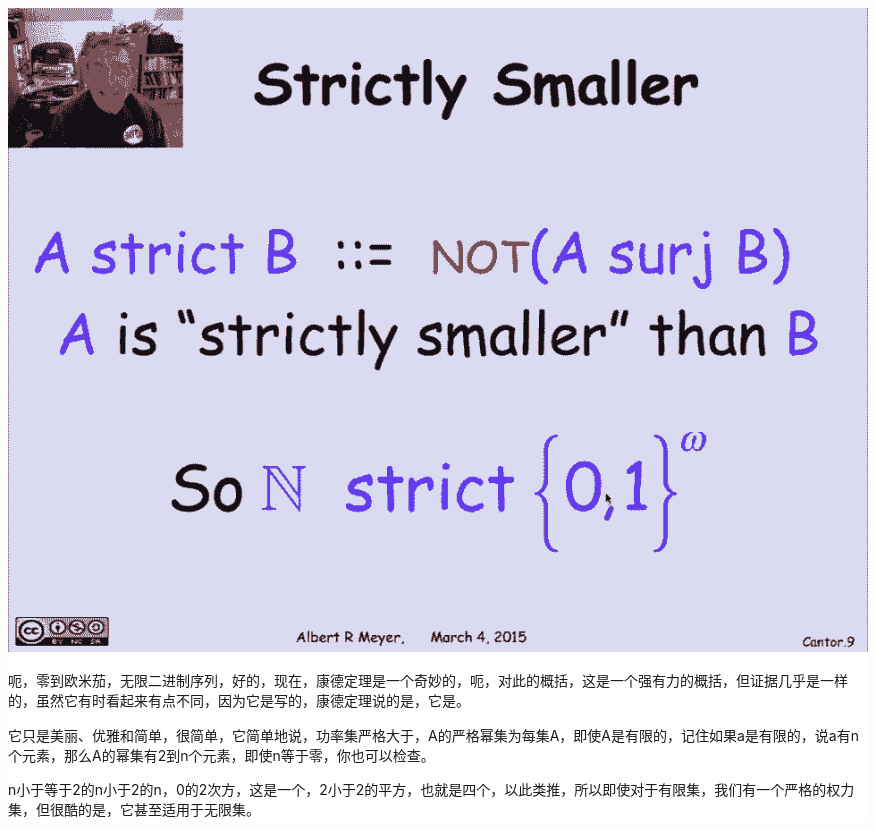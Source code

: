 ![](img/5bc8c3a67190f61202cb095950fdce4b_17.png)

呃，零到欧米茄，无限二进制序列，好的，现在，康德定理是一个奇妙的，呃，对此的概括，这是一个强有力的概括，但证据几乎是一样的，虽然它有时看起来有点不同，因为它是写的，康德定理说的是，它是。

它只是美丽、优雅和简单，很简单，它简单地说，功率集严格大于，A的严格幂集为每集A，即使A是有限的，记住如果a是有限的，说a有n个元素，那么A的幂集有2到n个元素，即使n等于零，你也可以检查。

n小于等于2的n小于2的n，0的2次方，这是一个，2小于2的平方，也就是四个，以此类推，所以即使对于有限集，我们有一个严格的权力集，但很酷的是，它甚至适用于无限集。


